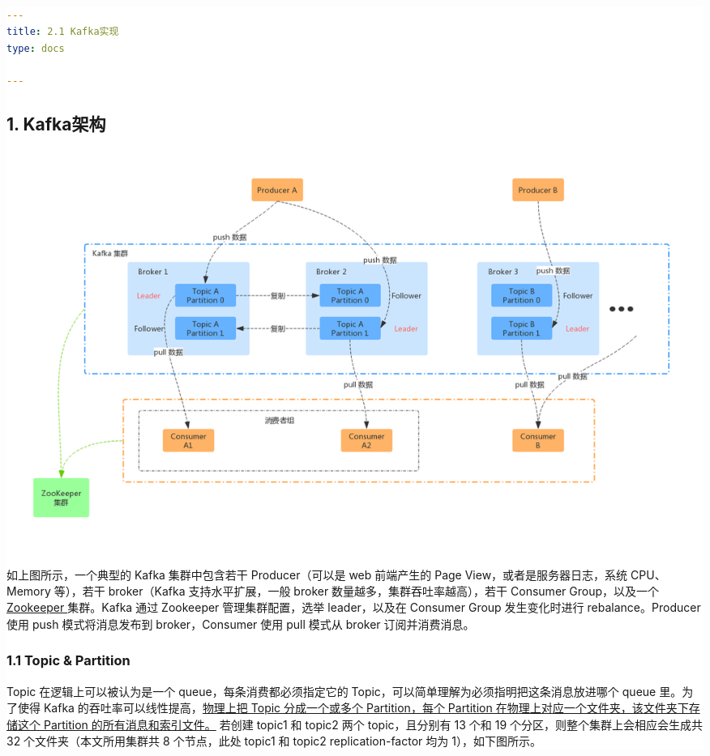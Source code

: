 ```yaml
---
title: 2.1 Kafka实现
type: docs

---
```


## 1. Kafka架构

![img](kafka实现原理.assets/4bff229f-0659-4139-a625-bb79d904d037.jpg)

如上图所示，一个典型的 Kafka 集群中包含若干 Producer（可以是 web 前端产生的 Page View，或者是服务器日志，系统 CPU、Memory 等），若干 broker（Kafka 支持水平扩展，一般 broker 数量越多，集群吞吐率越高），若干 Consumer Group，以及一个[ Zookeeper ](http://zookeeper.apache.org/)集群。Kafka 通过 Zookeeper 管理集群配置，选举 leader，以及在 Consumer Group 发生变化时进行 rebalance。Producer 使用 push 模式将消息发布到 broker，Consumer 使用 pull 模式从 broker 订阅并消费消息。

### 1.1 Topic & Partition

Topic 在逻辑上可以被认为是一个 queue，每条消费都必须指定它的 Topic，可以简单理解为必须指明把这条消息放进哪个 queue 里。为了使得 Kafka 的吞吐率可以线性提高，<u>物理上把 Topic 分成一个或多个 Partition，每个 Partition 在物理上对应一个文件夹，该文件夹下存储这个 Partition 的所有消息和索引文件。</u> 若创建 topic1 和 topic2 两个 topic，且分别有 13 个和 19 个分区，则整个集群上会相应会生成共 32 个文件夹（本文所用集群共 8 个节点，此处 topic1 和 topic2 replication-factor 均为 1），如下图所示。
